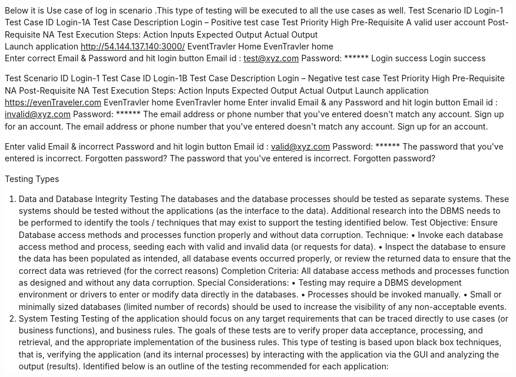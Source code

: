 Below it is Use case of log in scenario .This type of testing will be executed to all the use cases as well.
Test Scenario ID	Login-1	Test Case ID	Login-1A
Test Case Description	Login – Positive test case	Test Priority	High
Pre-Requisite	A valid user account	Post-Requisite	NA
Test Execution Steps:
Action	Inputs	Expected Output	Actual Output	
Launch application	http://54.144.137.140:3000/
EventTravler
Home 	EvenTravler home	
Enter correct Email & Password and hit login button	Email id : test@xyz.com
Password: ******	Login success	Login success	





Test Scenario ID	Login-1	Test Case ID	Login-1B
Test Case Description	Login – Negative test case	Test Priority	High
Pre-Requisite	NA	Post-Requisite	NA
Test Execution Steps:
Action	Inputs	Expected Output	Actual Output
Launch application	https://evenTraveler.com
EvenTravler home	EvenTravler home
Enter invalid Email & any Password and hit login button	Email id : invalid@xyz.com
Password: ******	The email address or phone number that you've entered doesn't match any account. Sign up for an account.
	The email address or phone number that you've entered doesn't match any account. Sign up for an account.

Enter valid Email & incorrect Password and hit login button	Email id : valid@xyz.com
Password: ******	The password that you've entered is incorrect. Forgotten password?
	The password that you've entered is incorrect. Forgotten password?



Testing Types

1. Data and Database Integrity Testing
The databases and the database processes should be tested as separate systems. These systems should be tested without the applications (as the interface to the data). Additional research into the DBMS needs to be performed to identify the tools / techniques that may exist to support the testing identified below.
Test Objective:	Ensure Database access methods and processes function properly and without data corruption.
Technique:	•	Invoke each database access method and process, seeding each with valid and invalid data (or requests for data).
•	Inspect the database to ensure the data has been populated as intended, all database events occurred properly, or review the returned data to ensure that the correct data was retrieved (for the correct reasons)
Completion Criteria:	All database access methods and processes function as designed and without any data corruption.
Special Considerations:	•	Testing may require a DBMS development environment or drivers to enter or modify data directly in the databases.
•	Processes should be invoked manually.
•	Small or minimally sized databases (limited number of records) should be used to increase the visibility of any non-acceptable events.
2. System Testing
Testing of the application should focus on any target requirements that can be traced directly to use cases (or business functions), and business rules. The goals of these tests are to verify proper data acceptance, processing, and retrieval, and the appropriate implementation of the business rules. This type of testing is based upon black box techniques, that is, verifying the application (and its internal processes) by interacting with the application via the GUI and analyzing the output (results). Identified below is an outline of the testing recommended for each application:
 